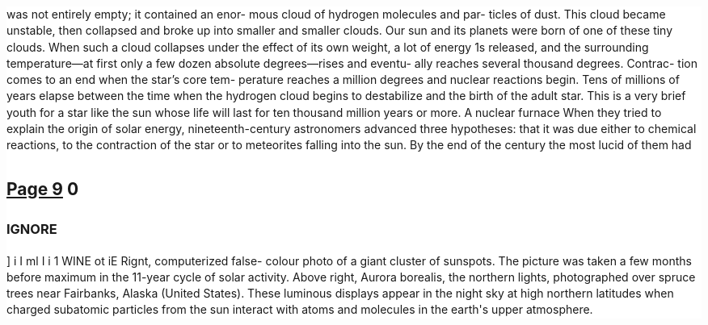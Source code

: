 was not entirely empty; it contained an enor- 
mous cloud of hydrogen molecules and par- 
ticles of dust. This cloud became unstable, then 
collapsed and broke up into smaller and smaller 
clouds. Our sun and its planets were born of one 
of these tiny clouds. 
When such a cloud collapses under the effect 
of its own weight, a lot of energy 1s released, and 
the surrounding temperature—at first only a 
few dozen absolute degrees—rises and eventu- 
ally reaches several thousand degrees. Contrac- 
tion comes to an end when the star’s core tem- 
perature reaches a million degrees and nuclear 
reactions begin. Tens of millions of years elapse 
between the time when the hydrogen cloud 
begins to destabilize and the birth of the adult 
star. This is a very brief youth for a star like the 
sun whose life will last for ten thousand million 
years or more. 
A nuclear furnace 
When they tried to explain the origin of solar 
energy, nineteenth-century astronomers 
advanced three hypotheses: that it was due either 
to chemical reactions, to the contraction of the 
star or to meteorites falling into the sun. By the 
end of the century the most lucid of them had

## [Page 9](https://demo.humlab.umu.se/courier/098936engo.pdf#page=9) 0

### IGNORE

   
] i 
I ml I 
i 
1 
WINE ot 
iE 
Rignt, computerized false- 
colour photo of a giant cluster 
of sunspots. The picture was 
taken a few months before 
maximum in the 11-year cycle 
of solar activity. 
Above right, Aurora borealis, 
the northern lights, 
photographed over spruce trees 
near Fairbanks, Alaska (United 
States). These luminous 
displays appear in the night sky 
at high northern latitudes when 
charged subatomic particles 
from the sun interact with 
atoms and molecules in the 
earth's upper atmosphere.   
